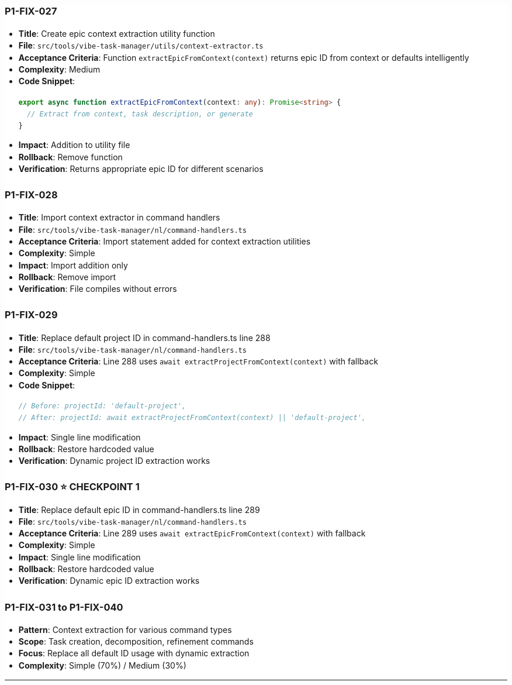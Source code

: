 ### **P1-FIX-027**
- **Title**: Create epic context extraction utility function
- **File**: `src/tools/vibe-task-manager/utils/context-extractor.ts`
- **Acceptance Criteria**: Function `extractEpicFromContext(context)` returns epic ID from context or defaults intelligently
- **Complexity**: Medium
- **Code Snippet**:
  ```typescript
  export async function extractEpicFromContext(context: any): Promise<string> {
    // Extract from context, task description, or generate
  }
  ```
- **Impact**: Addition to utility file
- **Rollback**: Remove function
- **Verification**: Returns appropriate epic ID for different scenarios

### **P1-FIX-028**
- **Title**: Import context extractor in command handlers
- **File**: `src/tools/vibe-task-manager/nl/command-handlers.ts`
- **Acceptance Criteria**: Import statement added for context extraction utilities
- **Complexity**: Simple
- **Impact**: Import addition only
- **Rollback**: Remove import
- **Verification**: File compiles without errors

### **P1-FIX-029**
- **Title**: Replace default project ID in command-handlers.ts line 288
- **File**: `src/tools/vibe-task-manager/nl/command-handlers.ts`
- **Acceptance Criteria**: Line 288 uses `await extractProjectFromContext(context)` with fallback
- **Complexity**: Simple
- **Code Snippet**:
  ```typescript
  // Before: projectId: 'default-project',
  // After: projectId: await extractProjectFromContext(context) || 'default-project',
  ```
- **Impact**: Single line modification
- **Rollback**: Restore hardcoded value
- **Verification**: Dynamic project ID extraction works

### **P1-FIX-030** ⭐ **CHECKPOINT 1**
- **Title**: Replace default epic ID in command-handlers.ts line 289
- **File**: `src/tools/vibe-task-manager/nl/command-handlers.ts`
- **Acceptance Criteria**: Line 289 uses `await extractEpicFromContext(context)` with fallback
- **Complexity**: Simple
- **Impact**: Single line modification
- **Rollback**: Restore hardcoded value
- **Verification**: Dynamic epic ID extraction works

### **P1-FIX-031 to P1-FIX-040**
- **Pattern**: Context extraction for various command types
- **Scope**: Task creation, decomposition, refinement commands
- **Focus**: Replace all default ID usage with dynamic extraction
- **Complexity**: Simple (70%) / Medium (30%)

---